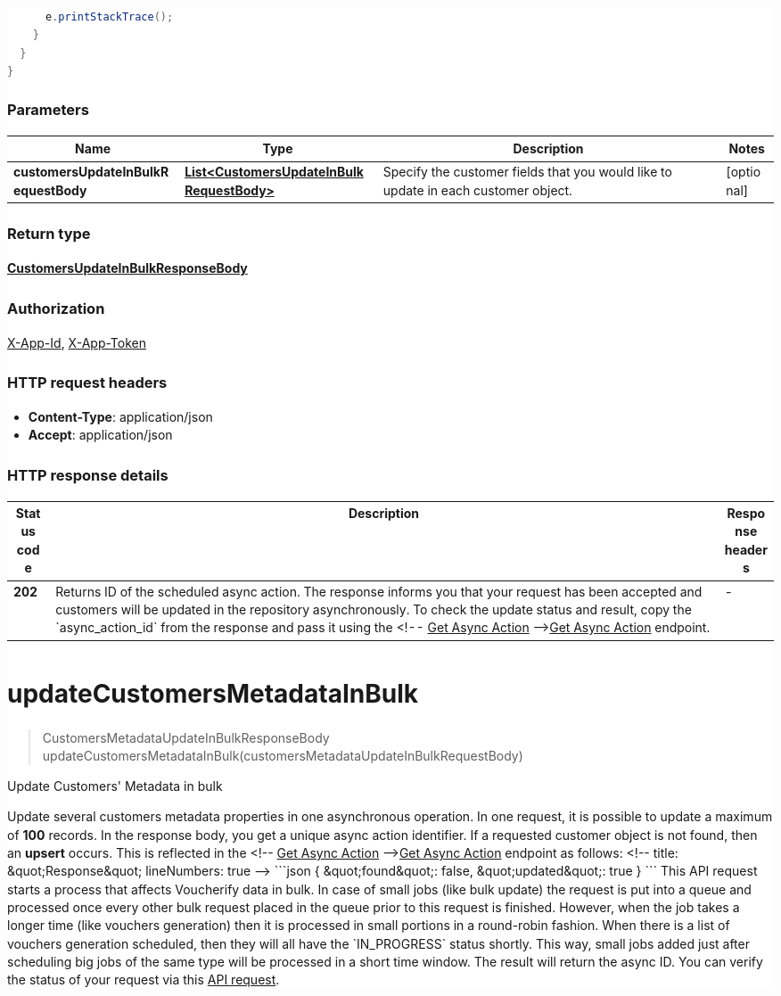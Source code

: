 ```java
      e.printStackTrace();
    }
  }
}
```

### Parameters

| Name | Type | Description  | Notes |
|------------- | ------------- | ------------- | -------------|
| **customersUpdateInBulkRequestBody** | [**List&lt;CustomersUpdateInBulkRequestBody&gt;**](CustomersUpdateInBulkRequestBody.md)| Specify the customer fields that you would like to update in each customer object. | [optional] |

### Return type

[**CustomersUpdateInBulkResponseBody**](CustomersUpdateInBulkResponseBody.md)

### Authorization

[X-App-Id](../README.md#X-App-Id), [X-App-Token](../README.md#X-App-Token)

### HTTP request headers

 - **Content-Type**: application/json
 - **Accept**: application/json

### HTTP response details
| Status code | Description | Response headers |
|-------------|-------------|------------------|
| **202** | Returns ID of the scheduled async action. The response informs you that your request has been accepted and customers will be updated in the repository asynchronously. To check the update status and result, copy the &#x60;async_action_id&#x60; from the response and pass it using the &lt;!-- [Get Async Action](OpenAPI.json/paths/~1async-actions~1{asyncActionId}/get) --&gt;[Get Async Action](ref:get-async-action) endpoint. |  -  |

<a id="updateCustomersMetadataInBulk"></a>
# **updateCustomersMetadataInBulk**
> CustomersMetadataUpdateInBulkResponseBody updateCustomersMetadataInBulk(customersMetadataUpdateInBulkRequestBody)

Update Customers&#39; Metadata in bulk

Update several customers metadata properties in one asynchronous operation.   In one request, it is possible to update a maximum of **100** records. In the response body, you get a unique async action identifier.    If a requested customer object is not found, then an **upsert** occurs. This is reflected in the &lt;!-- [Get Async Action](OpenAPI.json/paths/~1async-actions~1{asyncActionId}/get) --&gt;[Get Async Action](ref:get-async-action) endpoint as follows:    &lt;!-- title: \&quot;Response\&quot; lineNumbers: true --&gt; &#x60;&#x60;&#x60;json {     \&quot;found\&quot;: false,     \&quot;updated\&quot;: true } &#x60;&#x60;&#x60;  This API request starts a process that affects Voucherify data in bulk.   In case of small jobs (like bulk update) the request is put into a queue and processed once every other bulk request placed in the queue prior to this request is finished. However, when the job takes a longer time (like vouchers generation) then it is processed in small portions in a round-robin fashion. When there is a list of vouchers generation scheduled, then they will all have the &#x60;IN_PROGRESS&#x60; status shortly. This way, small jobs added just after scheduling big jobs of the same type will be processed in a short time window.   The result will return the async ID. You can verify the status of your request via this [API request](ref:get-async-action).
